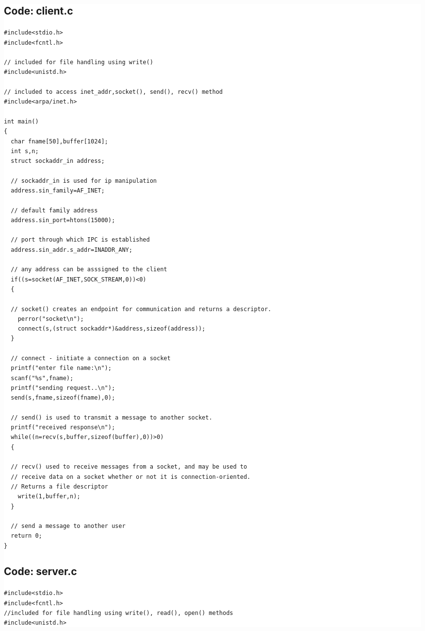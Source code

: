 ## Code: client.c
    #include<stdio.h>
    #include<fcntl.h> 

    // included for file handling using write()
    #include<unistd.h>

    // included to access inet_addr,socket(), send(), recv() method
    #include<arpa/inet.h> 
    
    int main()
    { 
      char fname[50],buffer[1024];
      int s,n;
      struct sockaddr_in address; 

      // sockaddr_in is used for ip manipulation
      address.sin_family=AF_INET; 

      // default family address
      address.sin_port=htons(15000); 

      // port through which IPC is established
      address.sin_addr.s_addr=INADDR_ANY; 

      // any address can be asssigned to the client
      if((s=socket(AF_INET,SOCK_STREAM,0))<0) 
      {  

      // socket() creates an endpoint for communication and returns a descriptor.
      	perror("socket\n");
      	connect(s,(struct sockaddr*)&address,sizeof(address)); 
      }
      
      // connect - initiate a connection on a socket
      printf("enter file name:\n");
      scanf("%s",fname);
      printf("sending request..\n");
      send(s,fname,sizeof(fname),0); 

      // send() is used to transmit a message to another socket.
      printf("received response\n");
      while((n=recv(s,buffer,sizeof(buffer),0))>0) 
      {
      
      // recv() used to receive messages from a socket, and may be used to 
      // receive data on a socket whether or not it is connection-oriented. 
      // Returns a file descriptor
        write(1,buffer,n); 
      }     
    
      // send a message to another user
      return 0;
    }

## Code: server.c
    #include<stdio.h>
    #include<fcntl.h> 
    //included for file handling using write(), read(), open() methods
    #include<unistd.h>
    